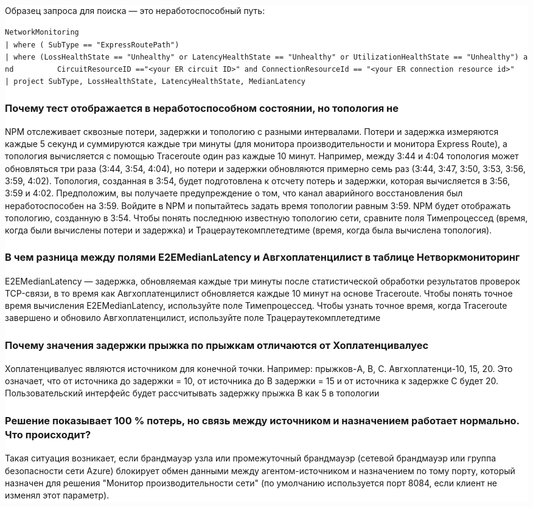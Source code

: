 Образец запроса для поиска — это неработоспособный путь:

    NetworkMonitoring 
    | where ( SubType == "ExpressRoutePath")
    | where (LossHealthState == "Unhealthy" or LatencyHealthState == "Unhealthy" or UtilizationHealthState == "Unhealthy") and          CircuitResourceID =="<your ER circuit ID>" and ConnectionResourceId == "<your ER connection resource id>"
    | project SubType, LossHealthState, LatencyHealthState, MedianLatency 

### <a name="why-does-my-test-show-unhealthy-but-the-topology-does-not"></a>Почему тест отображается в неработоспособном состоянии, но топология не 
NPM отслеживает сквозные потери, задержки и топологию с разными интервалами. Потери и задержка измеряются каждые 5 секунд и суммируются каждые три минуты (для монитора производительности и монитора Express Route), а топология вычисляется с помощью Traceroute один раз каждые 10 минут. Например, между 3:44 и 4:04 топология может обновляться три раза (3:44, 3:54, 4:04), но потери и задержки обновляются примерно семь раз (3:44, 3:47, 3:50, 3:53, 3:56, 3:59, 4:02). Топология, созданная в 3:54, будет подготовлена к отсчету потерь и задержки, которая вычисляется в 3:56, 3:59 и 4:02. Предположим, вы получаете предупреждение о том, что канал аварийного восстановления был неработоспособен на 3:59. Войдите в NPM и попытайтесь задать время топологии равным 3:59. NPM будет отображать топологию, созданную в 3:54. Чтобы понять последнюю известную топологию сети, сравните поля Тимепроцессед (время, когда были вычислены потери и задержка) и Трацераутекомплетедтиме (время, когда была вычислена топология). 

### <a name="what-is-the-difference-between-the-fields-e2emedianlatency-and-avghoplatencylist-in-the-networkmonitoring-table"></a>В чем разница между полями E2EMedianLatency и Авгхоплатенцилист в таблице Нетворкмониторинг
E2EMedianLatency — задержка, обновляемая каждые три минуты после статистической обработки результатов проверок TCP-связи, в то время как Авгхоплатенцилист обновляется каждые 10 минут на основе Traceroute. Чтобы понять точное время вычисления E2EMedianLatency, используйте поле Тимепроцессед. Чтобы узнать точное время, когда Traceroute завершено и обновило Авгхоплатенцилист, используйте поле Трацераутекомплетедтиме

### <a name="why-does-hop-by-hop-latency-numbers-differ-from-hoplatencyvalues"></a>Почему значения задержки прыжка по прыжкам отличаются от Хоплатенцивалуес 
Хоплатенцивалуес являются источником для конечной точки.
Например: прыжков-A, B, C. Авгхоплатенци-10, 15, 20. Это означает, что от источника до задержки = 10, от источника до B задержки = 15 и от источника к задержке C будет 20. Пользовательский интерфейс будет рассчитывать задержку прыжка B как 5 в топологии

### <a name="the-solution-shows-100-loss-but-there-is-connectivity-between-the-source-and-destination"></a>Решение показывает 100 % потерь, но связь между источником и назначением работает нормально. Что происходит?
Такая ситуация возникает, если брандмауэр узла или промежуточный брандмауэр (сетевой брандмауэр или группа безопасности сети Azure) блокирует обмен данными между агентом-источником и назначением по тому порту, который назначен для решения "Монитор производительности сети" (по умолчанию используется порт 8084, если клиент не изменял этот параметр).
